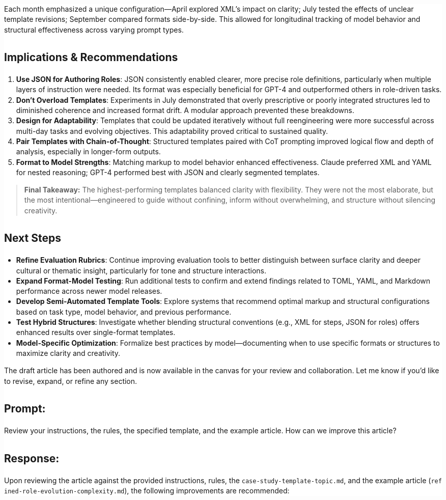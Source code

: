 Each month emphasized a unique configuration—April explored XML’s impact on clarity; July tested the effects of unclear template revisions; September compared formats side-by-side. This allowed for longitudinal tracking of model behavior and structural effectiveness across varying prompt types.

## Implications & Recommendations

1. **Use JSON for Authoring Roles**: JSON consistently enabled clearer, more precise role definitions, particularly when multiple layers of instruction were needed. Its format was especially beneficial for GPT-4 and outperformed others in role-driven tasks.
2. **Don’t Overload Templates**: Experiments in July demonstrated that overly prescriptive or poorly integrated structures led to diminished coherence and increased format drift. A modular approach prevented these breakdowns.
3. **Design for Adaptability**: Templates that could be updated iteratively without full reengineering were more successful across multi-day tasks and evolving objectives. This adaptability proved critical to sustained quality.
4. **Pair Templates with Chain-of-Thought**: Structured templates paired with CoT prompting improved logical flow and depth of analysis, especially in longer-form outputs.
5. **Format to Model Strengths**: Matching markup to model behavior enhanced effectiveness. Claude preferred XML and YAML for nested reasoning; GPT-4 performed best with JSON and clearly segmented templates.

> **Final Takeaway:** The highest-performing templates balanced clarity with flexibility. They were not the most elaborate, but the most intentional—engineered to guide without confining, inform without overwhelming, and structure without silencing creativity.

## Next Steps

- **Refine Evaluation Rubrics**: Continue improving evaluation tools to better distinguish between surface clarity and deeper cultural or thematic insight, particularly for tone and structure interactions.
- **Expand Format-Model Testing**: Run additional tests to confirm and extend findings related to TOML, YAML, and Markdown performance across newer model releases.
- **Develop Semi-Automated Template Tools**: Explore systems that recommend optimal markup and structural configurations based on task type, model behavior, and previous performance.
- **Test Hybrid Structures**: Investigate whether blending structural conventions (e.g., XML for steps, JSON for roles) offers enhanced results over single-format templates.
- **Model-Specific Optimization**: Formalize best practices by model—documenting when to use specific formats or structures to maximize clarity and creativity.

The draft article has been authored and is now available in the canvas for your review and collaboration. Let me know if you’d like to revise, expand, or refine any section.

## Prompt:
Review your instructions, the rules, the specified template, and the example article. How can we improve this article?

## Response:
Upon reviewing the article against the provided instructions, rules, the `case-study-template-topic.md`, and the example article (`refined-role-evolution-complexity.md`), the following improvements are recommended:
